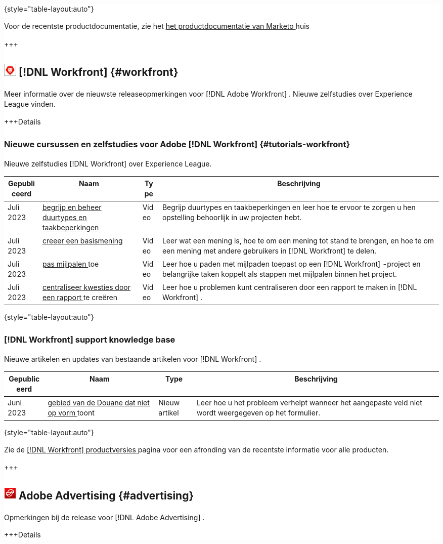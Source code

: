 {style="table-layout:auto"}

Voor de recentste productdocumentatie, zie het [ het productdocumentatie van Marketo ](https://experienceleague.adobe.com/docs/marketo/using/home.html?lang=nl-NL) huis

+++

## ![ Pictogram ](/assets/workfront.png) [!DNL Workfront] {#workfront}

Meer informatie over de nieuwste releaseopmerkingen voor [!DNL Adobe Workfront] . Nieuwe zelfstudies over Experience League vinden.

+++Details

### Nieuwe cursussen en zelfstudies voor Adobe [!DNL Workfront] {#tutorials-workfront}

Nieuwe zelfstudies [!DNL Workfront] over Experience League.

| Gepubliceerd | Naam | Type | Beschrijving |
| -----------| ---------- | ---------- | ---------- |
| Juli 2023 | [ begrijp en beheer duurtypes en taakbeperkingen ](https://experienceleague.adobe.com/docs/workfront-learn/tutorials-workfront/manage-work/intermediate-projects/understand-and-manage-duration-types-and-task-constraints.html?lang=nl-NL) | Video | Begrijp duurtypes en taakbeperkingen en leer hoe te ervoor te zorgen u hen opstelling behoorlijk in uw projecten hebt. |
| Juli 2023 | [ creeer een basismening ](https://experienceleague.adobe.com/docs/workfront-learn/tutorials-workfront/reporting/basic-reporting/create-a-basic-view.html?lang=nl-NL) | Video | Leer wat een mening is, hoe te om een mening tot stand te brengen, en hoe te om een mening met andere gebruikers in [!DNL Workfront] te delen. |
| Juli 2023 | [ pas mijlpalen ](https://experienceleague.adobe.com/docs/workfront-learn/tutorials-workfront/manage-work/approval-processes-and-milestone-paths/apply-milestones.html?lang=nl-NL) toe | Video | Leer hoe u paden met mijlpaden toepast op een [!DNL Workfront] -project en belangrijke taken koppelt als stappen met mijlpalen binnen het project. |
| Juli 2023 | [ centraliseer kwesties door een rapport ](https://experienceleague.adobe.com/docs/workfront-learn/tutorials-workfront/manage-work/issues-requests/report-on-issues.html?lang=nl-NL) te creëren | Video | Leer hoe u problemen kunt centraliseren door een rapport te maken in [!DNL Workfront] . |

{style="table-layout:auto"}

### [!DNL Workfront] support knowledge base

Nieuwe artikelen en updates van bestaande artikelen voor [!DNL Workfront] .

| Gepubliceerd | Naam | Type | Beschrijving |
| -----------| ---------- | ---------- | ---------- |
| Juni 2023 | [ gebied van de Douane dat niet op vorm ](https://experienceleague.adobe.com/docs/experience-cloud-kcs/kbarticles/KA-22283.html?lang=nl-NL) toont | Nieuw artikel | Leer hoe u het probleem verhelpt wanneer het aangepaste veld niet wordt weergegeven op het formulier. |

{style="table-layout:auto"}


Zie de [[!DNL Workfront]  productversies ](https://experienceleague.adobe.com/docs/workfront/using/product-announcements/product-releases/product-releases.html?lang=nl-NL) pagina voor een afronding van de recentste informatie voor alle producten.

+++

## ![ Pictogram ](/assets/advertising-cloud.png) Adobe Advertising {#advertising}

Opmerkingen bij de release voor [!DNL Adobe Advertising] .

+++Details
